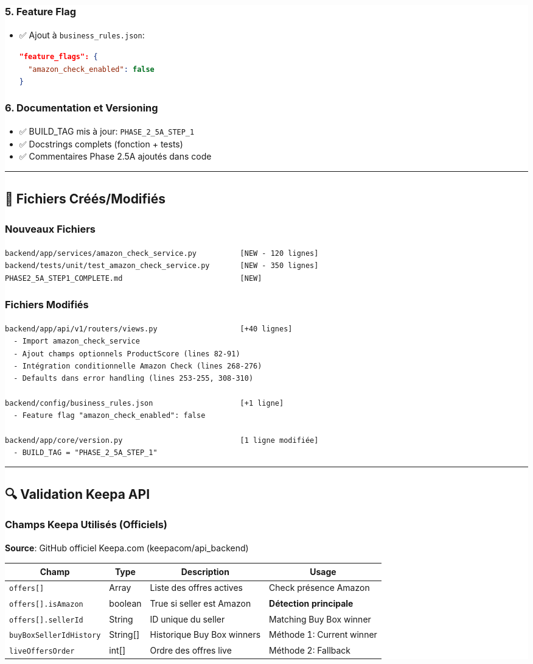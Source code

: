### 5. **Feature Flag**
- ✅ Ajout à `business_rules.json`:
  ```json
  "feature_flags": {
    "amazon_check_enabled": false
  }
  ```

### 6. **Documentation et Versioning**
- ✅ BUILD_TAG mis à jour: `PHASE_2_5A_STEP_1`
- ✅ Docstrings complets (fonction + tests)
- ✅ Commentaires Phase 2.5A ajoutés dans code

---

## 📁 Fichiers Créés/Modifiés

### Nouveaux Fichiers
```
backend/app/services/amazon_check_service.py          [NEW - 120 lignes]
backend/tests/unit/test_amazon_check_service.py       [NEW - 350 lignes]
PHASE2_5A_STEP1_COMPLETE.md                           [NEW]
```

### Fichiers Modifiés
```
backend/app/api/v1/routers/views.py                   [+40 lignes]
  - Import amazon_check_service
  - Ajout champs optionnels ProductScore (lines 82-91)
  - Intégration conditionnelle Amazon Check (lines 268-276)
  - Defaults dans error handling (lines 253-255, 308-310)

backend/config/business_rules.json                    [+1 ligne]
  - Feature flag "amazon_check_enabled": false

backend/app/core/version.py                           [1 ligne modifiée]
  - BUILD_TAG = "PHASE_2_5A_STEP_1"
```

---

## 🔍 Validation Keepa API

### Champs Keepa Utilisés (Officiels)

**Source**: GitHub officiel Keepa.com (keepacom/api_backend)

| Champ | Type | Description | Usage |
|-------|------|-------------|-------|
| `offers[]` | Array | Liste des offres actives | Check présence Amazon |
| `offers[].isAmazon` | boolean | True si seller est Amazon | **Détection principale** |
| `offers[].sellerId` | String | ID unique du seller | Matching Buy Box winner |
| `buyBoxSellerIdHistory` | String[] | Historique Buy Box winners | Méthode 1: Current winner |
| `liveOffersOrder` | int[] | Ordre des offres live | Méthode 2: Fallback |
